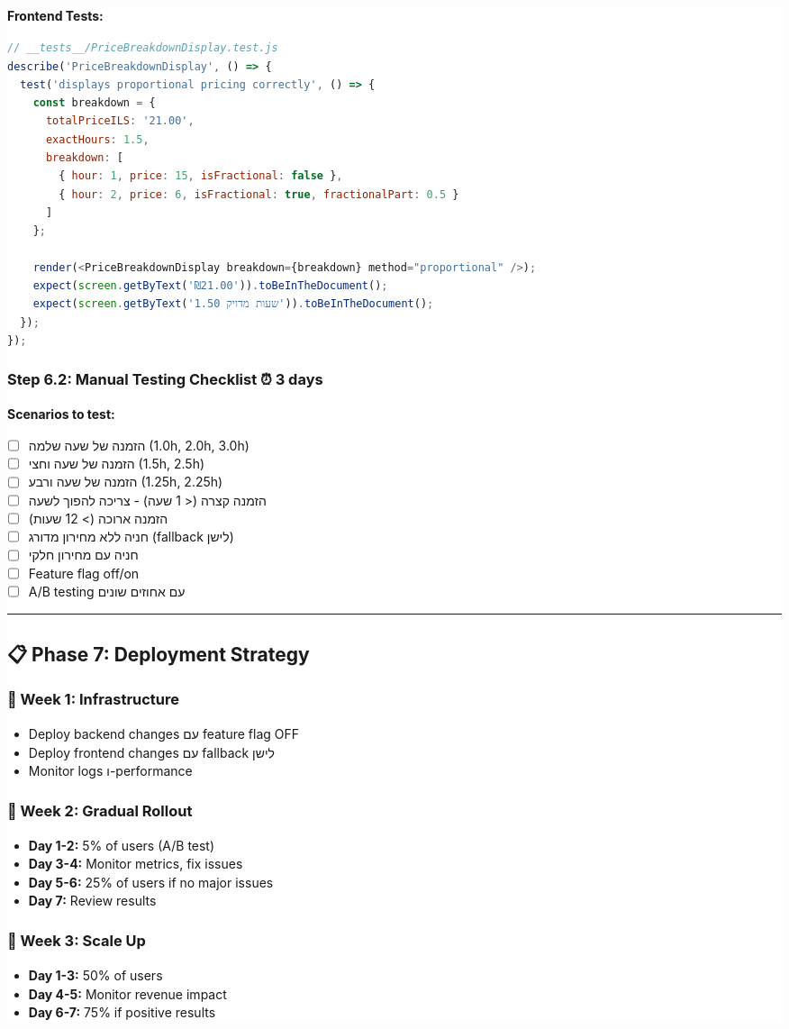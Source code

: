 **Frontend Tests:**
```javascript
// __tests__/PriceBreakdownDisplay.test.js
describe('PriceBreakdownDisplay', () => {
  test('displays proportional pricing correctly', () => {
    const breakdown = {
      totalPriceILS: '21.00',
      exactHours: 1.5,
      breakdown: [
        { hour: 1, price: 15, isFractional: false },
        { hour: 2, price: 6, isFractional: true, fractionalPart: 0.5 }
      ]
    };
    
    render(<PriceBreakdownDisplay breakdown={breakdown} method="proportional" />);
    expect(screen.getByText('₪21.00')).toBeInTheDocument();
    expect(screen.getByText('1.50 שעות מדויק')).toBeInTheDocument();
  });
});
```

### **Step 6.2: Manual Testing Checklist ⏰ 3 days**

**Scenarios to test:**
- [ ] הזמנה של שעה שלמה (1.0h, 2.0h, 3.0h)
- [ ] הזמנה של שעה וחצי (1.5h, 2.5h)
- [ ] הזמנה של שעה ורבע (1.25h, 2.25h)
- [ ] הזמנה קצרה (< 1 שעה) - צריכה להפוך לשעה
- [ ] הזמנה ארוכה (> 12 שעות)
- [ ] חניה ללא מחירון מדורג (fallback לישן)
- [ ] חניה עם מחירון חלקי
- [ ] Feature flag off/on
- [ ] A/B testing עם אחוזים שונים

---

## 📋 **Phase 7: Deployment Strategy**

### **🎯 Week 1: Infrastructure**
- Deploy backend changes עם feature flag OFF
- Deploy frontend changes עם fallback לישן
- Monitor logs ו-performance

### **🎯 Week 2: Gradual Rollout**
- **Day 1-2:** 5% of users (A/B test)
- **Day 3-4:** Monitor metrics, fix issues
- **Day 5-6:** 25% of users if no major issues
- **Day 7:** Review results

### **🎯 Week 3: Scale Up**
- **Day 1-3:** 50% of users
- **Day 4-5:** Monitor revenue impact
- **Day 6-7:** 75% if positive results
